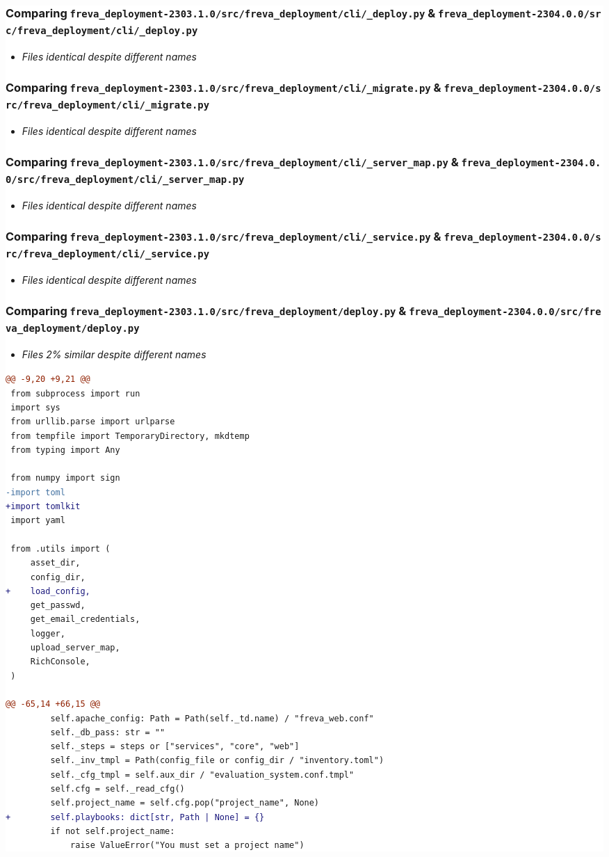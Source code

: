 ### Comparing `freva_deployment-2303.1.0/src/freva_deployment/cli/_deploy.py` & `freva_deployment-2304.0.0/src/freva_deployment/cli/_deploy.py`

 * *Files identical despite different names*

### Comparing `freva_deployment-2303.1.0/src/freva_deployment/cli/_migrate.py` & `freva_deployment-2304.0.0/src/freva_deployment/cli/_migrate.py`

 * *Files identical despite different names*

### Comparing `freva_deployment-2303.1.0/src/freva_deployment/cli/_server_map.py` & `freva_deployment-2304.0.0/src/freva_deployment/cli/_server_map.py`

 * *Files identical despite different names*

### Comparing `freva_deployment-2303.1.0/src/freva_deployment/cli/_service.py` & `freva_deployment-2304.0.0/src/freva_deployment/cli/_service.py`

 * *Files identical despite different names*

### Comparing `freva_deployment-2303.1.0/src/freva_deployment/deploy.py` & `freva_deployment-2304.0.0/src/freva_deployment/deploy.py`

 * *Files 2% similar despite different names*

```diff
@@ -9,20 +9,21 @@
 from subprocess import run
 import sys
 from urllib.parse import urlparse
 from tempfile import TemporaryDirectory, mkdtemp
 from typing import Any
 
 from numpy import sign
-import toml
+import tomlkit
 import yaml
 
 from .utils import (
     asset_dir,
     config_dir,
+    load_config,
     get_passwd,
     get_email_credentials,
     logger,
     upload_server_map,
     RichConsole,
 )
 
@@ -65,14 +66,15 @@
         self.apache_config: Path = Path(self._td.name) / "freva_web.conf"
         self._db_pass: str = ""
         self._steps = steps or ["services", "core", "web"]
         self._inv_tmpl = Path(config_file or config_dir / "inventory.toml")
         self._cfg_tmpl = self.aux_dir / "evaluation_system.conf.tmpl"
         self.cfg = self._read_cfg()
         self.project_name = self.cfg.pop("project_name", None)
+        self.playbooks: dict[str, Path | None] = {}
         if not self.project_name:
             raise ValueError("You must set a project name")
```